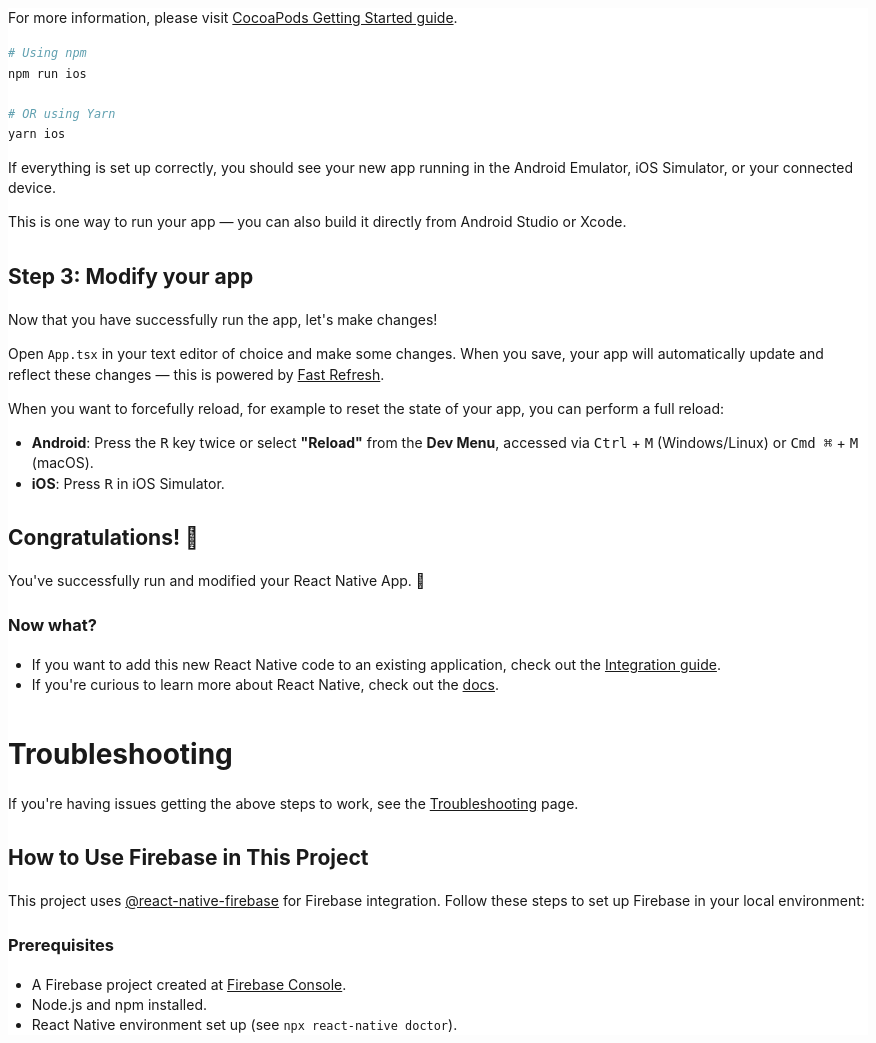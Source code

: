 For more information, please visit [CocoaPods Getting Started guide](https://guides.cocoapods.org/using/getting-started.html).

```sh
# Using npm
npm run ios

# OR using Yarn
yarn ios
```

If everything is set up correctly, you should see your new app running in the Android Emulator, iOS Simulator, or your connected device.

This is one way to run your app — you can also build it directly from Android Studio or Xcode.

## Step 3: Modify your app

Now that you have successfully run the app, let's make changes!

Open `App.tsx` in your text editor of choice and make some changes. When you save, your app will automatically update and reflect these changes — this is powered by [Fast Refresh](https://reactnative.dev/docs/fast-refresh).

When you want to forcefully reload, for example to reset the state of your app, you can perform a full reload:

- **Android**: Press the <kbd>R</kbd> key twice or select **"Reload"** from the **Dev Menu**, accessed via <kbd>Ctrl</kbd> + <kbd>M</kbd> (Windows/Linux) or <kbd>Cmd ⌘</kbd> + <kbd>M</kbd> (macOS).
- **iOS**: Press <kbd>R</kbd> in iOS Simulator.

## Congratulations! :tada:

You've successfully run and modified your React Native App. :partying_face:

### Now what?

- If you want to add this new React Native code to an existing application, check out the [Integration guide](https://reactnative.dev/docs/integration-with-existing-apps).
- If you're curious to learn more about React Native, check out the [docs](https://reactnative.dev/docs/getting-started).

# Troubleshooting

If you're having issues getting the above steps to work, see the [Troubleshooting](https://reactnative.dev/docs/troubleshooting) page.


## How to Use Firebase in This Project

This project uses [@react-native-firebase](https://rnfirebase.io/) for Firebase integration. Follow these steps to set up Firebase in your local environment:

### Prerequisites
- A Firebase project created at [Firebase Console](https://console.firebase.google.com/).
- Node.js and npm installed.
- React Native environment set up (see `npx react-native doctor`).

